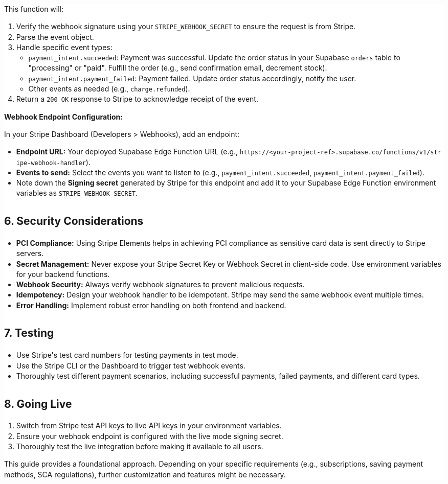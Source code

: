This function will:
1.  Verify the webhook signature using your `STRIPE_WEBHOOK_SECRET` to ensure the request is from Stripe.
2.  Parse the event object.
3.  Handle specific event types:
    *   `payment_intent.succeeded`: Payment was successful. Update the order status in your Supabase `orders` table to "processing" or "paid". Fulfill the order (e.g., send confirmation email, decrement stock).
    *   `payment_intent.payment_failed`: Payment failed. Update order status accordingly, notify the user.
    *   Other events as needed (e.g., `charge.refunded`).
4.  Return a `200 OK` response to Stripe to acknowledge receipt of the event.

**Webhook Endpoint Configuration:**

In your Stripe Dashboard (Developers > Webhooks), add an endpoint:
*   **Endpoint URL:** Your deployed Supabase Edge Function URL (e.g., `https://<your-project-ref>.supabase.co/functions/v1/stripe-webhook-handler`).
*   **Events to send:** Select the events you want to listen to (e.g., `payment_intent.succeeded`, `payment_intent.payment_failed`).
*   Note down the **Signing secret** generated by Stripe for this endpoint and add it to your Supabase Edge Function environment variables as `STRIPE_WEBHOOK_SECRET`.

## 6. Security Considerations

*   **PCI Compliance:** Using Stripe Elements helps in achieving PCI compliance as sensitive card data is sent directly to Stripe servers.
*   **Secret Management:** Never expose your Stripe Secret Key or Webhook Secret in client-side code. Use environment variables for your backend functions.
*   **Webhook Security:** Always verify webhook signatures to prevent malicious requests.
*   **Idempotency:** Design your webhook handler to be idempotent. Stripe may send the same webhook event multiple times.
*   **Error Handling:** Implement robust error handling on both frontend and backend.

## 7. Testing

*   Use Stripe's test card numbers for testing payments in test mode.
*   Use the Stripe CLI or the Dashboard to trigger test webhook events.
*   Thoroughly test different payment scenarios, including successful payments, failed payments, and different card types.

## 8. Going Live

1.  Switch from Stripe test API keys to live API keys in your environment variables.
2.  Ensure your webhook endpoint is configured with the live mode signing secret.
3.  Thoroughly test the live integration before making it available to all users.

This guide provides a foundational approach. Depending on your specific requirements (e.g., subscriptions, saving payment methods, SCA regulations), further customization and features might be necessary.

